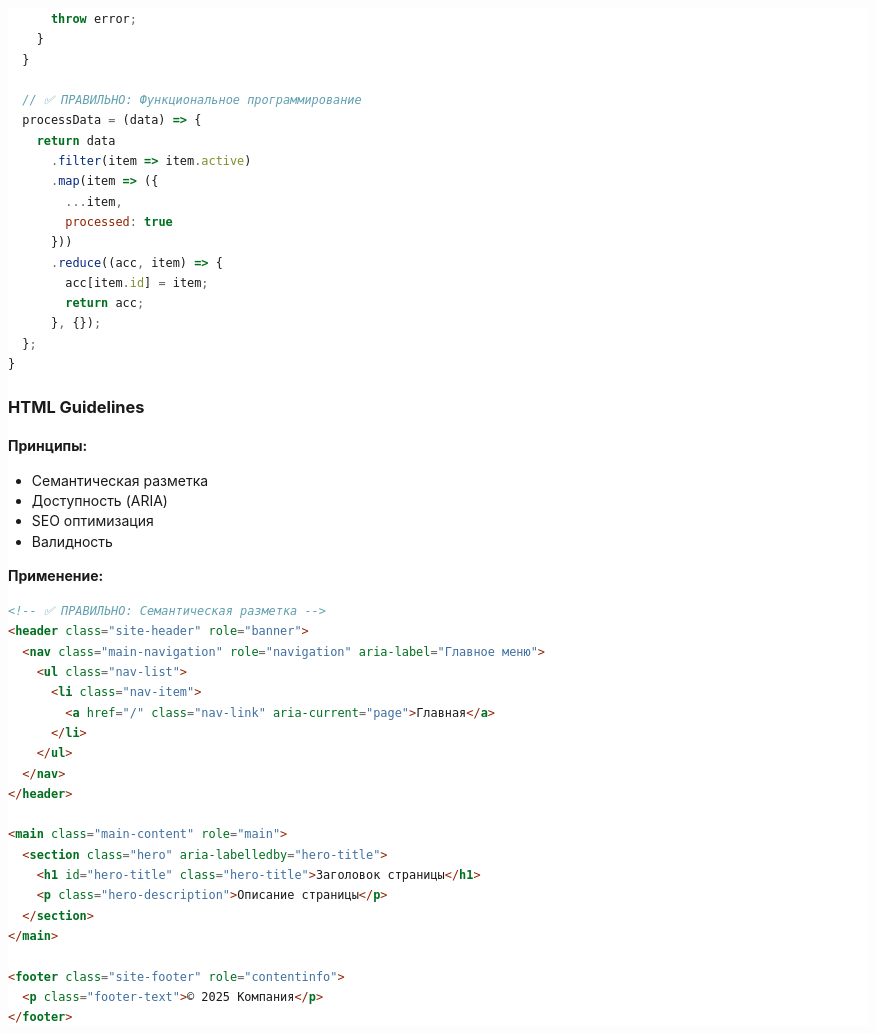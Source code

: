 ```javascript
      throw error;
    }
  }
  
  // ✅ ПРАВИЛЬНО: Функциональное программирование
  processData = (data) => {
    return data
      .filter(item => item.active)
      .map(item => ({
        ...item,
        processed: true
      }))
      .reduce((acc, item) => {
        acc[item.id] = item;
        return acc;
      }, {});
  };
}
```

### HTML Guidelines
**Принципы:**
- Семантическая разметка
- Доступность (ARIA)
- SEO оптимизация
- Валидность

**Применение:**
```html
<!-- ✅ ПРАВИЛЬНО: Семантическая разметка -->
<header class="site-header" role="banner">
  <nav class="main-navigation" role="navigation" aria-label="Главное меню">
    <ul class="nav-list">
      <li class="nav-item">
        <a href="/" class="nav-link" aria-current="page">Главная</a>
      </li>
    </ul>
  </nav>
</header>

<main class="main-content" role="main">
  <section class="hero" aria-labelledby="hero-title">
    <h1 id="hero-title" class="hero-title">Заголовок страницы</h1>
    <p class="hero-description">Описание страницы</p>
  </section>
</main>

<footer class="site-footer" role="contentinfo">
  <p class="footer-text">© 2025 Компания</p>
</footer>
```
